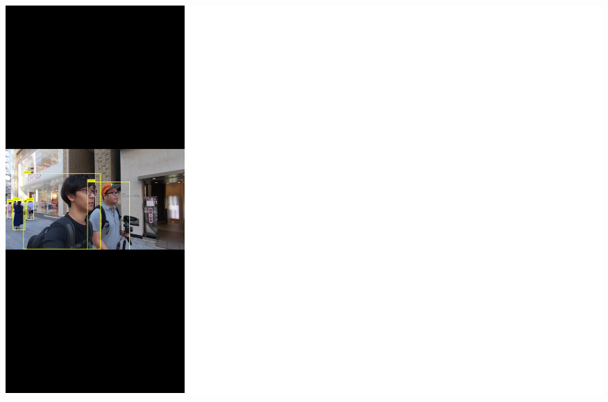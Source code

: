 <img src="https://github.com/ShrimpChun/Quiz-ObjectDetection/blob/main/Images/Result%233.png" width="30%">
